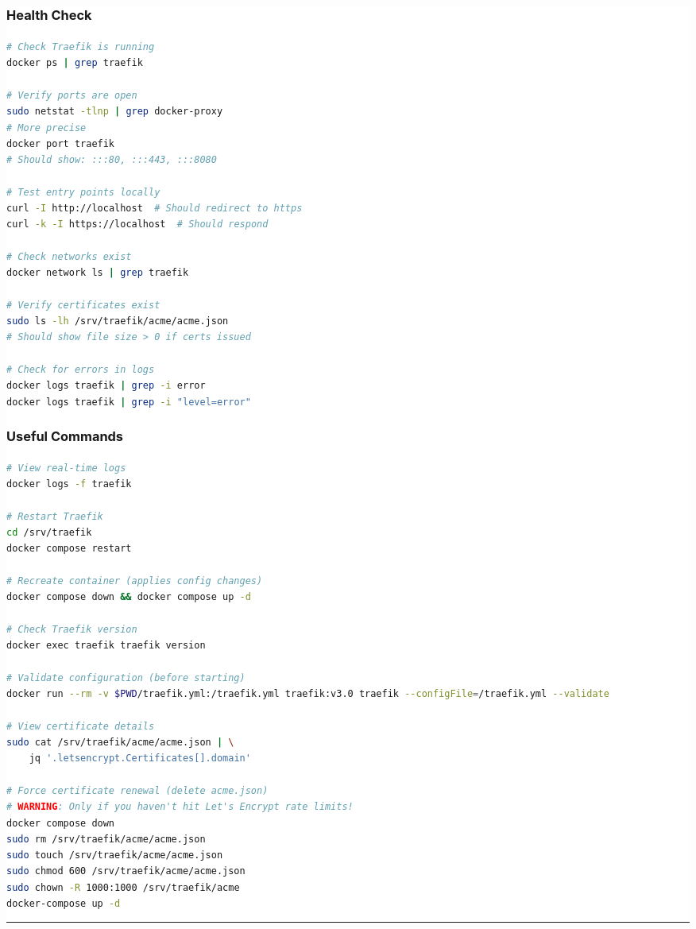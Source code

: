 ### Health Check

```bash
# Check Traefik is running
docker ps | grep traefik

# Verify ports are open
sudo netstat -tlnp | grep docker-proxy
# More precise
docker port traefik
# Should show: :::80, :::443, :::8080

# Test entry points locally
curl -I http://localhost  # Should redirect to https
curl -k -I https://localhost  # Should respond

# Check networks exist
docker network ls | grep traefik

# Verify certificates exist
sudo ls -lh /srv/traefik/acme/acme.json
# Should show file size > 0 if certs issued

# Check for errors in logs
docker logs traefik | grep -i error
docker logs traefik | grep -i "level=error"
```

### Useful Commands

```bash
# View real-time logs
docker logs -f traefik

# Restart Traefik
cd /srv/traefik
docker compose restart

# Recreate container (applies config changes)
docker compose down && docker compose up -d

# Check Traefik version
docker exec traefik traefik version

# Validate configuration (before starting)
docker run --rm -v $PWD/traefik.yml:/traefik.yml traefik:v3.0 traefik --configFile=/traefik.yml --validate

# View certificate details
sudo cat /srv/traefik/acme/acme.json | \
	jq '.letsencrypt.Certificates[].domain'

# Force certificate renewal (delete acme.json)
# WARNING: Only if you haven't hit Let's Encrypt rate limits!
docker compose down
sudo rm /srv/traefik/acme/acme.json
sudo touch /srv/traefik/acme/acme.json
sudo chmod 600 /srv/traefik/acme/acme.json
sudo chown -R 1000:1000 /srv/traefik/acme
docker-compose up -d
```

---